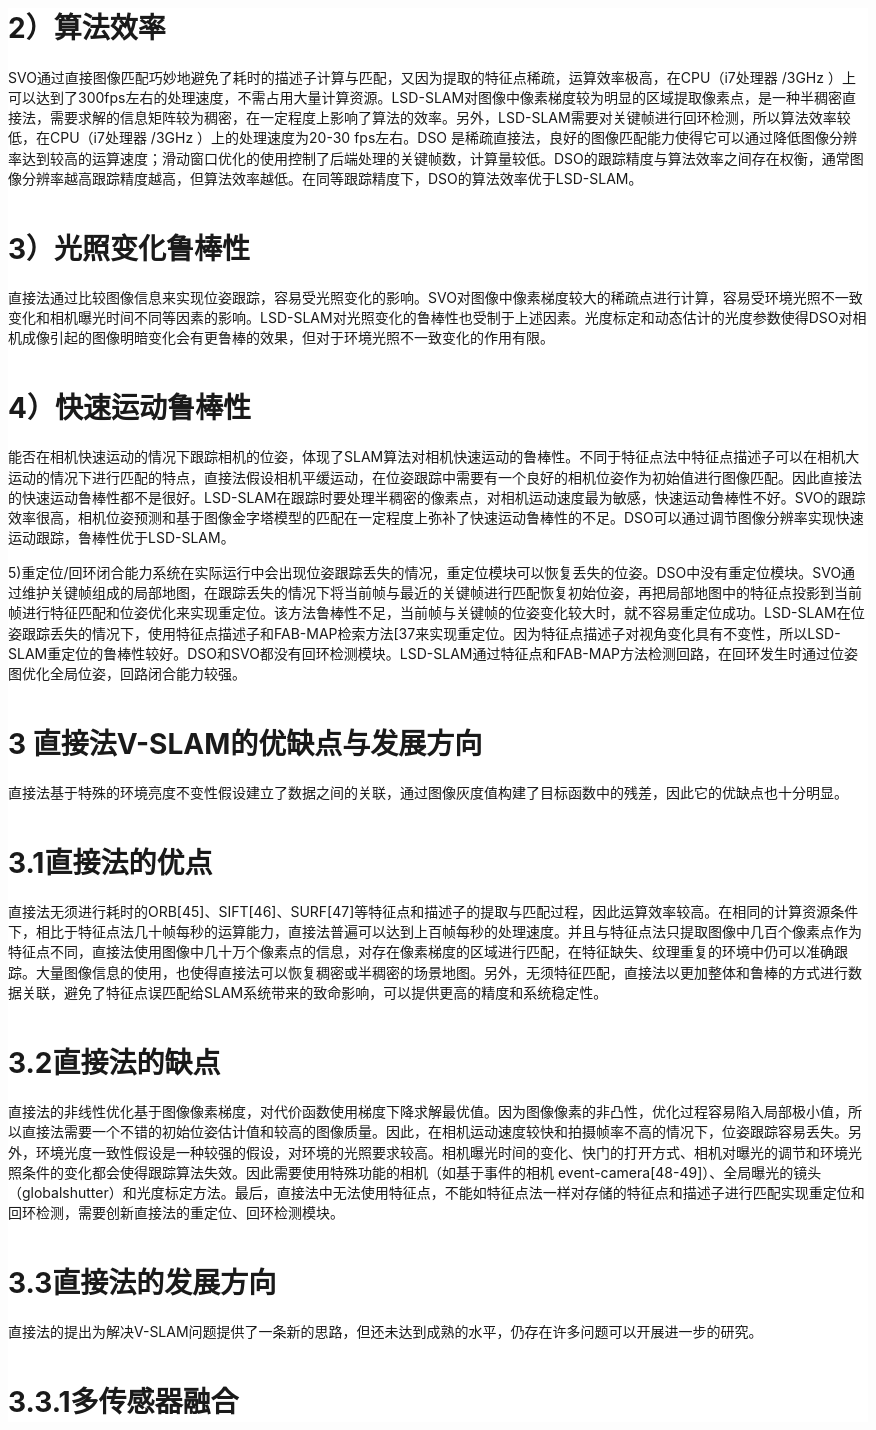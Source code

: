 # 2）算法效率

SVO通过直接图像匹配巧妙地避免了耗时的描述子计算与匹配，又因为提取的特征点稀疏，运算效率极高，在CPU（i7处理器 $/ 3 \mathrm { G H z }$ ）上可以达到了300fps左右的处理速度，不需占用大量计算资源。LSD-SLAM对图像中像素梯度较为明显的区域提取像素点，是一种半稠密直接法，需要求解的信息矩阵较为稠密，在一定程度上影响了算法的效率。另外，LSD-SLAM需要对关键帧进行回环检测，所以算法效率较低，在CPU（i7处理器 $/ 3 \mathrm { G H z }$ ）上的处理速度为20-30 fps左右。DSO 是稀疏直接法，良好的图像匹配能力使得它可以通过降低图像分辨率达到较高的运算速度；滑动窗口优化的使用控制了后端处理的关键帧数，计算量较低。DSO的跟踪精度与算法效率之间存在权衡，通常图像分辨率越高跟踪精度越高，但算法效率越低。在同等跟踪精度下，DSO的算法效率优于LSD-SLAM。

# 3）光照变化鲁棒性

直接法通过比较图像信息来实现位姿跟踪，容易受光照变化的影响。SVO对图像中像素梯度较大的稀疏点进行计算，容易受环境光照不一致变化和相机曝光时间不同等因素的影响。LSD-SLAM对光照变化的鲁棒性也受制于上述因素。光度标定和动态估计的光度参数使得DSO对相机成像引起的图像明暗变化会有更鲁棒的效果，但对于环境光照不一致变化的作用有限。

# 4）快速运动鲁棒性

能否在相机快速运动的情况下跟踪相机的位姿，体现了SLAM算法对相机快速运动的鲁棒性。不同于特征点法中特征点描述子可以在相机大运动的情况下进行匹配的特点，直接法假设相机平缓运动，在位姿跟踪中需要有一个良好的相机位姿作为初始值进行图像匹配。因此直接法的快速运动鲁棒性都不是很好。LSD-SLAM在跟踪时要处理半稠密的像素点，对相机运动速度最为敏感，快速运动鲁棒性不好。SVO的跟踪效率很高，相机位姿预测和基于图像金字塔模型的匹配在一定程度上弥补了快速运动鲁棒性的不足。DSO可以通过调节图像分辨率实现快速运动跟踪，鲁棒性优于LSD-SLAM。

5)重定位/回环闭合能力系统在实际运行中会出现位姿跟踪丢失的情况，重定位模块可以恢复丢失的位姿。DSO中没有重定位模块。SVO通过维护关键帧组成的局部地图，在跟踪丢失的情况下将当前帧与最近的关键帧进行匹配恢复初始位姿，再把局部地图中的特征点投影到当前帧进行特征匹配和位姿优化来实现重定位。该方法鲁棒性不足，当前帧与关键帧的位姿变化较大时，就不容易重定位成功。LSD-SLAM在位姿跟踪丢失的情况下，使用特征点描述子和FAB-MAP检索方法[37来实现重定位。因为特征点描述子对视角变化具有不变性，所以LSD-SLAM重定位的鲁棒性较好。DSO和SVO都没有回环检测模块。LSD-SLAM通过特征点和FAB-MAP方法检测回路，在回环发生时通过位姿图优化全局位姿，回路闭合能力较强。

# 3 直接法V-SLAM的优缺点与发展方向

直接法基于特殊的环境亮度不变性假设建立了数据之间的关联，通过图像灰度值构建了目标函数中的残差，因此它的优缺点也十分明显。

# 3.1直接法的优点

直接法无须进行耗时的ORB[45]、SIFT[46]、SURF[47]等特征点和描述子的提取与匹配过程，因此运算效率较高。在相同的计算资源条件下，相比于特征点法几十帧每秒的运算能力，直接法普遍可以达到上百帧每秒的处理速度。并且与特征点法只提取图像中几百个像素点作为特征点不同，直接法使用图像中几十万个像素点的信息，对存在像素梯度的区域进行匹配，在特征缺失、纹理重复的环境中仍可以准确跟踪。大量图像信息的使用，也使得直接法可以恢复稠密或半稠密的场景地图。另外，无须特征匹配，直接法以更加整体和鲁棒的方式进行数据关联，避免了特征点误匹配给SLAM系统带来的致命影响，可以提供更高的精度和系统稳定性。

# 3.2直接法的缺点

直接法的非线性优化基于图像像素梯度，对代价函数使用梯度下降求解最优值。因为图像像素的非凸性，优化过程容易陷入局部极小值，所以直接法需要一个不错的初始位姿估计值和较高的图像质量。因此，在相机运动速度较快和拍摄帧率不高的情况下，位姿跟踪容易丢失。另外，环境光度一致性假设是一种较强的假设，对环境的光照要求较高。相机曝光时间的变化、快门的打开方式、相机对曝光的调节和环境光照条件的变化都会使得跟踪算法失效。因此需要使用特殊功能的相机（如基于事件的相机 event-camera[48-49]）、全局曝光的镜头（globalshutter）和光度标定方法。最后，直接法中无法使用特征点，不能如特征点法一样对存储的特征点和描述子进行匹配实现重定位和回环检测，需要创新直接法的重定位、回环检测模块。

# 3.3直接法的发展方向

直接法的提出为解决V-SLAM问题提供了一条新的思路，但还未达到成熟的水平，仍存在许多问题可以开展进一步的研究。

# 3.3.1多传感器融合
